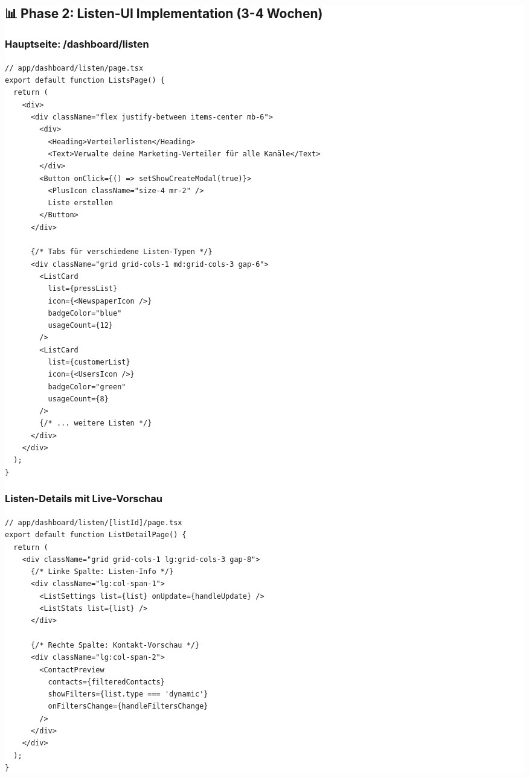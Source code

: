 ## 📊 Phase 2: Listen-UI Implementation (3-4 Wochen)

### Hauptseite: /dashboard/listen
```tsx
// app/dashboard/listen/page.tsx
export default function ListsPage() {
  return (
    <div>
      <div className="flex justify-between items-center mb-6">
        <div>
          <Heading>Verteilerlisten</Heading>
          <Text>Verwalte deine Marketing-Verteiler für alle Kanäle</Text>
        </div>
        <Button onClick={() => setShowCreateModal(true)}>
          <PlusIcon className="size-4 mr-2" />
          Liste erstellen
        </Button>
      </div>

      {/* Tabs für verschiedene Listen-Typen */}
      <div className="grid grid-cols-1 md:grid-cols-3 gap-6">
        <ListCard 
          list={pressList} 
          icon={<NewspaperIcon />}
          badgeColor="blue"
          usageCount={12}
        />
        <ListCard 
          list={customerList} 
          icon={<UsersIcon />}
          badgeColor="green"
          usageCount={8}
        />
        {/* ... weitere Listen */}
      </div>
    </div>
  );
}
```

### Listen-Details mit Live-Vorschau
```tsx
// app/dashboard/listen/[listId]/page.tsx
export default function ListDetailPage() {
  return (
    <div className="grid grid-cols-1 lg:grid-cols-3 gap-8">
      {/* Linke Spalte: Listen-Info */}
      <div className="lg:col-span-1">
        <ListSettings list={list} onUpdate={handleUpdate} />
        <ListStats list={list} />
      </div>

      {/* Rechte Spalte: Kontakt-Vorschau */}
      <div className="lg:col-span-2">
        <ContactPreview 
          contacts={filteredContacts}
          showFilters={list.type === 'dynamic'}
          onFiltersChange={handleFiltersChange}
        />
      </div>
    </div>
  );
}
```